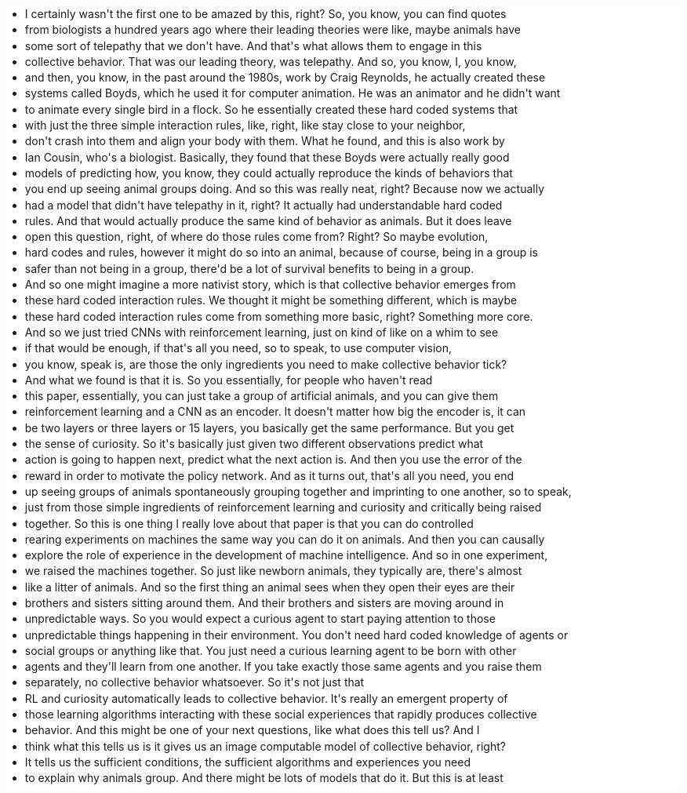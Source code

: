 *  I certainly wasn't the first one to be amazed by this, right? So, you know, you can find quotes
*  from biologists a hundred years ago where their leading theories were like, maybe animals have
*  some sort of telepathy that we don't have. And that's what allows them to engage in this
*  collective behavior. That was our leading theory, was telepathy. And so, you know, I, you know,
*  and then, you know, in the past around the 1980s, work by Craig Reynolds, he actually created these
*  systems called Boyds, which he used it for computer animation. He was an animator and he didn't want
*  to animate every single bird in a flock. So he essentially created these hard coded systems that
*  with just the three simple interaction rules, like, right, like stay close to your neighbor,
*  don't crash into them and align your body with them. What he found, and this is also work by
*  Ian Cousin, who's a biologist. Basically, they found that these Boyds were actually really good
*  models of predicting how, you know, they could actually reproduce the kinds of behaviors that
*  you end up seeing animal groups doing. And so this was really neat, right? Because now we actually
*  had a model that didn't have telepathy in it, right? It actually had understandable hard coded
*  rules. And that would actually produce the same kind of behavior as animals. But it does leave
*  open this question, right, of where do those rules come from? Right? So maybe evolution,
*  hard codes and rules, however it might do so into an animal, because of course, being in a group is
*  safer than not being in a group, there'd be a lot of survival benefits to being in a group.
*  And so one might imagine a more nativist story, which is that collective behavior emerges from
*  these hard coded interaction rules. We thought it might be something different, which is maybe
*  these hard coded interaction rules come from something more basic, right? Something more core.
*  And so we just tried CNNs with reinforcement learning, just on kind of like on a whim to see
*  if that would be enough, if that's all you need, so to speak, to use computer vision,
*  you know, speak is, are those the only ingredients you need to make collective behavior tick?
*  And what we found is that it is. So you essentially, for people who haven't read
*  this paper, essentially, you can just take a group of artificial animals, and you can give them
*  reinforcement learning and a CNN as an encoder. It doesn't matter how big the encoder is, it can
*  be two layers or three layers or 15 layers, you basically get the same performance. But you get
*  the sense of curiosity. So it's basically just given two different observations predict what
*  action is going to happen next, predict what the next action is. And then you use the error of the
*  reward in order to motivate the policy network. And as it turns out, that's all you need, you end
*  up seeing groups of animals spontaneously grouping together and imprinting to one another, so to speak,
*  just from those simple ingredients of reinforcement learning and curiosity and critically being raised
*  together. So this is one thing I really love about that paper is that you can do controlled
*  rearing experiments on machines the same way you can do it on animals. And then you can causally
*  explore the role of experience in the development of machine intelligence. And so in one experiment,
*  we raised the machines together. So just like newborn animals, they typically are, there's almost
*  like a litter of animals. And so the first thing an animal sees when they open their eyes are their
*  brothers and sisters sitting around them. And their brothers and sisters are moving around in
*  unpredictable ways. So you would expect a curious agent to start paying attention to those
*  unpredictable things happening in their environment. You don't need hard coded knowledge of agents or
*  social groups or anything like that. You just need a curious learning agent to be born with other
*  agents and they'll learn from one another. If you take exactly those same agents and you raise them
*  separately, no collective behavior whatsoever. So it's not just that
*  RL and curiosity automatically leads to collective behavior. It's really an emergent property of
*  those learning algorithms interacting with these social experiences that rapidly produces collective
*  behavior. And this might be one of your next questions, like what does this tell us? And I
*  think what this tells us is it gives us an image computable model of collective behavior, right?
*  It tells us the sufficient conditions, the sufficient algorithms and experiences you need
*  to explain why animals group. And there might be lots of models that do it. But this is at least